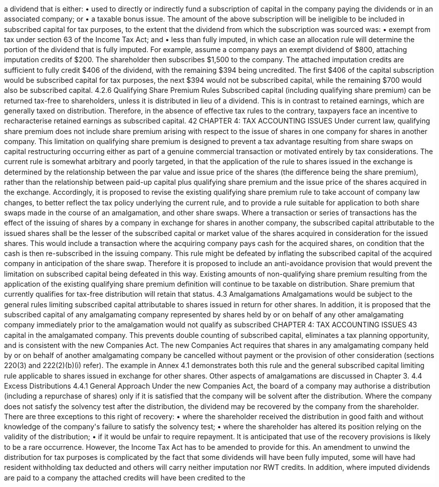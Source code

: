 a dividend that is either: • used to directly or indirectly fund a subscription of capital in the company paying the dividends or in an associated company; or • a taxable bonus issue. The amount of the above subscription will be ineligible to be included in subscribed capital for tax purposes, to the extent that the dividend from which the subscription was sourced was: • exempt from tax under section 63 of the Income Tax Act; and • less than fully imputed, in which case an allocation rule will determine the portion of the dividend that is fully imputed. For example, assume a company pays an exempt dividend of $800, attaching imputation credits of $200. The shareholder then subscribes $1,500 to the company. The attached imputation credits are sufficient to fully credit $406 of the dividend, with the remaining $394 being uncredited. The first $406 of the capital subscription would be subscribed capital for tax purposes, the next $394 would not be subscribed capital, while the remaining $700 would also be subscribed capital. 4.2.6 Qualifying Share Premium Rules Subscribed capital (including qualifying share premium) can be returned tax-free to shareholders, unless it is distributed in lieu of a dividend. This is in contrast to retained earnings, which are generally taxed on distribution. Therefore, in the absence of effective tax rules to the contrary, taxpayers face an incentive to recharacterise retained earnings as subscribed capital. 42 CHAPTER 4: TAX ACCOUNTING ISSUES Under current law, qualifying share premium does not include share premium arising with respect to the issue of shares in one company for shares in another company. This limitation on qualifying share premium is designed to prevent a tax advantage resulting from share swaps on capital restructuring occurring either as part of a genuine commercial transaction or motivated entirely by tax considerations. The current rule is somewhat arbitrary and poorly targeted, in that the application of the rule to shares issued in the exchange is determined by the relationship between the par value and issue price of the shares (the difference being the share premium), rather than the relationship between paid-up capital plus qualifying share premium and the issue price of the shares acquired in the exchange. Accordingly, it is proposed to revise the existing qualifying share premium rule to take account of company law changes, to better reflect the tax policy underlying the current rule, and to provide a rule suitable for application to both share swaps made in the course of an amalgamation, and other share swaps. Where a transaction or series of transactions has the effect of the issuing of shares by a company in exchange for shares in another company, the subscribed capital attributable to the issued shares shall be the lesser of the subscribed capital or market value of the shares acquired in consideration for the issued shares. This would include a transaction where the acquiring company pays cash for the acquired shares, on condition that the cash is then re-subscribed in the issuing company. This rule might be defeated by inflating the subscribed capital of the acquired company in anticipation of the share swap. Therefore it is proposed to include an anti-avoidance provision that would prevent the limitation on subscribed capital being defeated in this way. Existing amounts of non-qualifying share premium resulting from the application of the existing qualifying share premium definition will continue to be taxable on distribution. Share premium that currently qualifies for tax-free distribution will retain that status. 4.3 Amalgamations Amalgamations would be subject to the general rules limiting subscribed capital attributable to shares issued in return for other shares. In addition, it is proposed that the subscribed capital of any amalgamating company represented by shares held by or on behalf of any other amalgamating company immediately prior to the amalgamation would not qualify as subscribed CHAPTER 4: TAX ACCOUNTING ISSUES 43 capital in the amalgamated company. This prevents double counting of subscribed capital, eliminates a tax planning opportunity, and is consistent with the new Companies Act. The new Companies Act requires that shares in any amalgamating company held by or on behalf of another amalgamating company be cancelled without payment or the provision of other consideration (sections 220(3) and 222(2)(b)(i) refer). The example in Annex 4.1 demonstrates both this rule and the general subscribed capital limiting rule applicable to shares issued in exchange for other shares. Other aspects of amalgamations are discussed in Chapter 3. 4.4 Excess Distributions 4.4.1 General Approach Under the new Companies Act, the board of a company may authorise a distribution (including a repurchase of shares) only if it is satisfied that the company will be solvent after the distribution. Where the company does not satisfy the solvency test after the distribution, the dividend may be recovered by the company from the shareholder. There are three exceptions to this right of recovery: • where the shareholder received the distribution in good faith and without knowledge of the company's failure to satisfy the solvency test; • where the shareholder has altered its position relying on the validity of the distribution; • if it would be unfair to require repayment. It is anticipated that use of the recovery provisions is likely to be a rare occurrence. However, the Income Tax Act has to be amended to provide for this. An amendment to unwind the distribution for tax purposes is complicated by the fact that some dividends will have been fully imputed, some will have had resident withholding tax deducted and others will carry neither imputation nor RWT credits. In addition, where imputed dividends are paid to a company the attached credits will have been credited to the